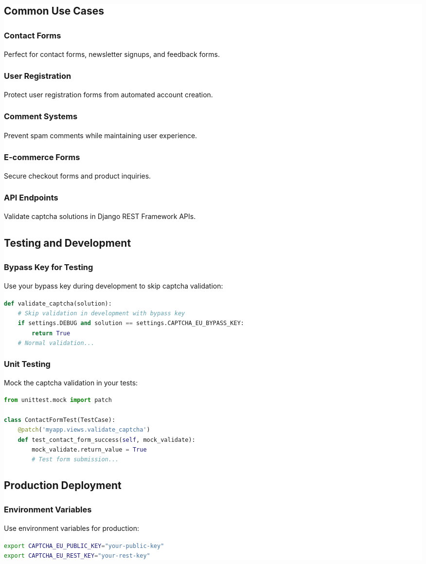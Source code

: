## Common Use Cases

### Contact Forms
Perfect for contact forms, newsletter signups, and feedback forms.

### User Registration
Protect user registration forms from automated account creation.

### Comment Systems
Prevent spam comments while maintaining user experience.

### E-commerce Forms
Secure checkout forms and product inquiries.

### API Endpoints
Validate captcha solutions in Django REST Framework APIs.

## Testing and Development

### Bypass Key for Testing
Use your bypass key during development to skip captcha validation:

```python
def validate_captcha(solution):
    # Skip validation in development with bypass key
    if settings.DEBUG and solution == settings.CAPTCHA_EU_BYPASS_KEY:
        return True
    # Normal validation...
```

### Unit Testing
Mock the captcha validation in your tests:

```python
from unittest.mock import patch

class ContactFormTest(TestCase):
    @patch('myapp.views.validate_captcha')
    def test_contact_form_success(self, mock_validate):
        mock_validate.return_value = True
        # Test form submission...
```

## Production Deployment

### Environment Variables
Use environment variables for production:

```bash
export CAPTCHA_EU_PUBLIC_KEY="your-public-key"
export CAPTCHA_EU_REST_KEY="your-rest-key"
```
